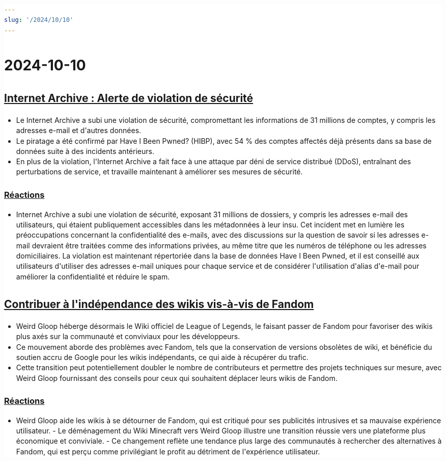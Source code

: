 ```yaml
---
slug: '/2024/10/10'
---
```


# 2024-10-10

## [Internet Archive : Alerte de violation de sécurité](https://www.theverge.com/2024/10/9/24266419/internet-archive-ddos-attack-pop-up-message)

- Le Internet Archive a subi une violation de sécurité, compromettant les informations de 31 millions de comptes, y compris les adresses e-mail et d'autres données.
- Le piratage a été confirmé par Have I Been Pwned? (HIBP), avec 54 % des comptes affectés déjà présents dans sa base de données suite à des incidents antérieurs.
- En plus de la violation, l'Internet Archive a fait face à une attaque par déni de service distribué (DDoS), entraînant des perturbations de service, et travaille maintenant à améliorer ses mesures de sécurité.

### [Réactions](https://news.ycombinator.com/item?id=41792500)

- Internet Archive a subi une violation de sécurité, exposant 31 millions de dossiers, y compris les adresses e-mail des utilisateurs, qui étaient publiquement accessibles dans les métadonnées à leur insu. Cet incident met en lumière les préoccupations concernant la confidentialité des e-mails, avec des discussions sur la question de savoir si les adresses e-mail devraient être traitées comme des informations privées, au même titre que les numéros de téléphone ou les adresses domiciliaires. La violation est maintenant répertoriée dans la base de données Have I Been Pwned, et il est conseillé aux utilisateurs d'utiliser des adresses e-mail uniques pour chaque service et de considérer l'utilisation d'alias d'e-mail pour améliorer la confidentialité et réduire le spam.

## [Contribuer à l'indépendance des wikis vis-à-vis de Fandom](https://weirdgloop.org/blog/why-were-helping-more-wikis-move-away-from-fandom)

- Weird Gloop héberge désormais le Wiki officiel de League of Legends, le faisant passer de Fandom pour favoriser des wikis plus axés sur la communauté et conviviaux pour les développeurs.
- Ce mouvement aborde des problèmes avec Fandom, tels que la conservation de versions obsolètes de wiki, et bénéficie du soutien accru de Google pour les wikis indépendants, ce qui aide à récupérer du trafic.
- Cette transition peut potentiellement doubler le nombre de contributeurs et permettre des projets techniques sur mesure, avec Weird Gloop fournissant des conseils pour ceux qui souhaitent déplacer leurs wikis de Fandom.

### [Réactions](https://news.ycombinator.com/item?id=41797719)

- Weird Gloop aide les wikis à se détourner de Fandom, qui est critiqué pour ses publicités intrusives et sa mauvaise expérience utilisateur. - Le déménagement du Wiki Minecraft vers Weird Gloop illustre une transition réussie vers une plateforme plus économique et conviviale. - Ce changement reflète une tendance plus large des communautés à rechercher des alternatives à Fandom, qui est perçu comme privilégiant le profit au détriment de l'expérience utilisateur.
